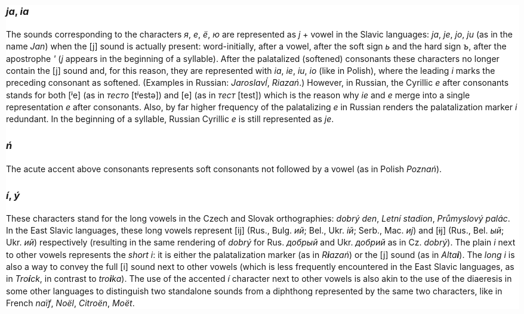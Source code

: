 ### *ja*, *ia*

The sounds corresponding to the characters *я*, *е*, *ё*, *ю* are represented as *j* + vowel in the Slavic languages: *ja*, *je*, *jo*, *ju* (as in the name *Jan*) when the [j] sound is actually present: word-initially, after a vowel, after the soft sign *ь* and the hard sign *ъ*, after the apostrophe *'* (*j* appears in the beginning of a syllable). After the palatalized (softened) consonants these characters no longer contain the [j] sound and, for this reason, they are represented with *ia*, *ie*, *iu*, *io* (like in Polish), where the leading *i* marks the preceding consonant as softened. (Examples in Russian: *Jaroslavĺ*, *Riazań*.) However, in Russian, the Cyrillic *е* after consonants stands for both [ʲe] (as in *тесто* [tʲestə]) and [e] (as in *тест* [test]) which is the reason why *ie* and *e* merge into a single representation *e* after consonants. Also, by far higher frequency of the palatalizing *e* in Russian renders the palatalization marker *i* redundant. In the beginning of a syllable, Russian Cyrillic *е* is still represented as *je*.

### *ń*

The acute accent above consonants represents soft consonants not followed by a vowel (as in Polish *Poznań*).

### *í*, *ý*

These characters stand for the long vowels in the Czech and Slovak orthographies: *dobrý den*, *Letní stadion*, *Průmyslový palác*. In the East Slavic languages, these long vowels represent [ij] (Rus., Bulg. *ий*; Bel., Ukr. *ій*; Serb., Mac. *иј*) and [ɨj] (Rus., Bel. *ый*; Ukr. *ий*) respectively (resulting in the same rendering of *dobrý* for Rus. *добрый* and Ukr. *добрий* as in Cz. *dobrý*). The plain *i* next to other vowels represents the *short i*: it is either the palatalization marker (as in *R**i**azań*) or the [j] sound (as in *Alta**i***). The *long i* is also a way to convey the full [i] sound next to other vowels (which is less frequently encountered in the East Slavic languages, as in *Tro**í**ck*, in contrast to *tro**i**ka*). The use of the accented *í* character next to other vowels is also akin to the use of the diaeresis in some other languages to distinguish two standalone sounds from a diphthong represented by the same two characters, like in French *naïf*, *Noël*, *Citroën*, *Moët*.
